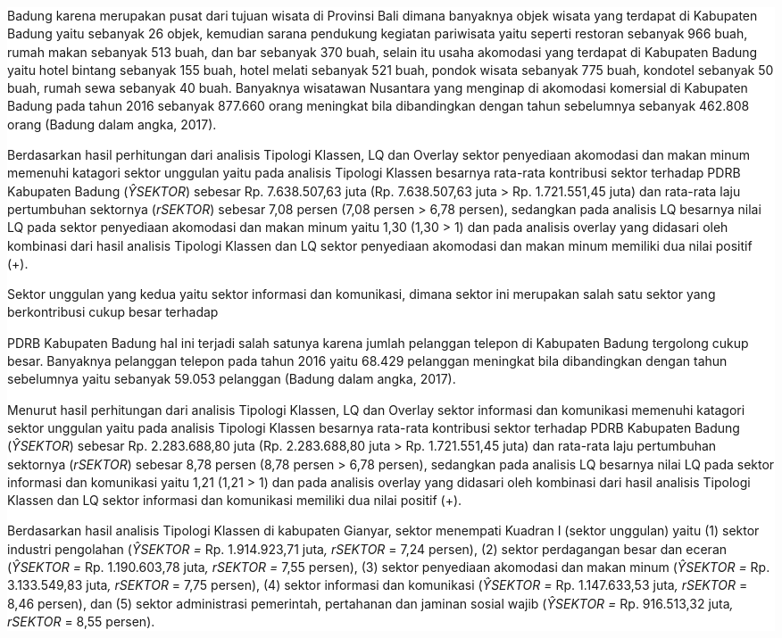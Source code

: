 <p><span class="font3">Badung karena merupakan pusat dari tujuan wisata di Provinsi Bali dimana banyaknya objek wisata yang terdapat di Kabupaten Badung yaitu sebanyak 26 objek, kemudian sarana pendukung kegiatan pariwisata yaitu seperti restoran sebanyak 966 buah, rumah makan sebanyak 513 buah, dan bar sebanyak 370 buah, selain itu usaha akomodasi yang terdapat di Kabupaten Badung yaitu hotel bintang sebanyak 155 buah, hotel melati sebanyak 521 buah, pondok wisata sebanyak 775 buah, kondotel sebanyak 50 buah, rumah sewa sebanyak 40 buah. Banyaknya wisatawan Nusantara yang menginap di akomodasi komersial di Kabupaten Badung pada tahun 2016 sebanyak 877.660 orang meningkat bila dibandingkan dengan tahun sebelumnya sebanyak 462.808 orang (Badung dalam angka, 2017).</span></p>
<p><span class="font3">Berdasarkan hasil perhitungan dari analisis Tipologi Klassen, LQ dan Overlay sektor penyediaan akomodasi dan makan minum memenuhi katagori sektor unggulan yaitu pada analisis Tipologi Klassen besarnya rata-rata kontribusi sektor terhadap PDRB Kabupaten Badung (</span><span class="font3" style="font-style:italic;">Ŷ</span><span class="font0" style="font-style:italic;">SEKTOR</span><span class="font3">) sebesar Rp. 7.638.507,63 juta (Rp. 7.638.507,63 juta &gt;&nbsp;Rp. 1.721.551,45 juta) dan rata-rata laju pertumbuhan sektornya (</span><span class="font3" style="font-style:italic;">r</span><span class="font0" style="font-style:italic;">SEKTOR</span><span class="font3">) sebesar 7,08 persen (7,08 persen &gt;&nbsp;6,78 persen), sedangkan pada analisis LQ besarnya nilai LQ pada sektor penyediaan akomodasi dan makan minum yaitu 1,30 (1,30 &gt;&nbsp;1) dan pada analisis overlay yang didasari oleh kombinasi dari hasil analisis Tipologi Klassen dan LQ sektor penyediaan akomodasi dan makan minum memiliki dua nilai positif (+).</span></p>
<p><span class="font3">Sektor unggulan yang kedua yaitu sektor informasi dan komunikasi, dimana sektor ini merupakan salah satu sektor yang berkontribusi cukup besar terhadap</span></p>
<p><span class="font3">PDRB Kabupaten Badung hal ini terjadi salah satunya karena jumlah pelanggan telepon di Kabupaten Badung tergolong cukup besar. Banyaknya pelanggan telepon pada tahun 2016 yaitu 68.429 pelanggan meningkat bila dibandingkan dengan tahun sebelumnya yaitu sebanyak 59.053 pelanggan (Badung dalam angka, 2017).</span></p>
<p><span class="font3">Menurut hasil perhitungan dari analisis Tipologi Klassen, LQ dan Overlay sektor informasi dan komunikasi memenuhi katagori sektor unggulan yaitu pada analisis Tipologi Klassen besarnya rata-rata kontribusi sektor terhadap PDRB Kabupaten Badung (</span><span class="font3" style="font-style:italic;">Ŷ</span><span class="font0" style="font-style:italic;">SEKTOR</span><span class="font3">) sebesar Rp. 2.283.688,80 juta (Rp. 2.283.688,80 juta &gt;&nbsp;Rp. 1.721.551,45 juta) dan rata-rata laju pertumbuhan sektornya (</span><span class="font3" style="font-style:italic;">r</span><span class="font0" style="font-style:italic;">SEKTOR</span><span class="font3">) sebesar 8,78 persen (8,78 persen &gt;&nbsp;6,78 persen), sedangkan pada analisis LQ besarnya nilai LQ pada sektor informasi dan komunikasi yaitu 1,21 (1,21 &gt;&nbsp;1) dan pada analisis overlay yang didasari oleh kombinasi dari hasil analisis Tipologi Klassen dan LQ sektor informasi dan komunikasi memiliki dua nilai positif (+).</span></p>
<p><span class="font3">Berdasarkan hasil analisis Tipologi Klassen di kabupaten Gianyar, sektor menempati Kuadran I (sektor unggulan) yaitu (1) sektor industri pengolahan (</span><span class="font3" style="font-style:italic;">Ŷ</span><span class="font0" style="font-style:italic;">SEKTOR </span><span class="font3" style="font-style:italic;">=</span><span class="font3"> Rp. 1.914.923,71 juta</span><span class="font3" style="font-style:italic;">, r</span><span class="font0" style="font-style:italic;">SEKTOR</span><span class="font3"> = 7,24 persen), (2) sektor perdagangan besar dan eceran (</span><span class="font3" style="font-style:italic;">Ŷ</span><span class="font0" style="font-style:italic;">SEKTOR </span><span class="font3" style="font-style:italic;">=</span><span class="font3"> Rp. 1.190.603,78 juta</span><span class="font3" style="font-style:italic;">, r</span><span class="font0" style="font-style:italic;">SEKTOR </span><span class="font3" style="font-style:italic;">=</span><span class="font3"> 7,55 persen), (3) sektor penyediaan akomodasi dan makan minum (</span><span class="font3" style="font-style:italic;">Ŷ</span><span class="font0" style="font-style:italic;">SEKTOR </span><span class="font3" style="font-style:italic;">=</span><span class="font3"> Rp. 3.133.549,83 juta</span><span class="font3" style="font-style:italic;">, r</span><span class="font0" style="font-style:italic;">SEKTOR</span><span class="font3"> = 7,75 persen), (4) sektor informasi dan komunikasi (</span><span class="font3" style="font-style:italic;">Ŷ</span><span class="font0" style="font-style:italic;">SEKTOR </span><span class="font3" style="font-style:italic;">=</span><span class="font3"> Rp. 1.147.633,53 juta</span><span class="font3" style="font-style:italic;">, r</span><span class="font0" style="font-style:italic;">SEKTOR</span><span class="font3"> = 8,46 persen), dan (5) sektor administrasi pemerintah, pertahanan dan jaminan sosial wajib (</span><span class="font3" style="font-style:italic;">Ŷ</span><span class="font0" style="font-style:italic;">SEKTOR </span><span class="font3" style="font-style:italic;">=</span><span class="font3"> Rp. 916.513,32 juta</span><span class="font3" style="font-style:italic;">, r</span><span class="font0" style="font-style:italic;">SEKTOR</span><span class="font3"> = 8,55 persen).</span></p>